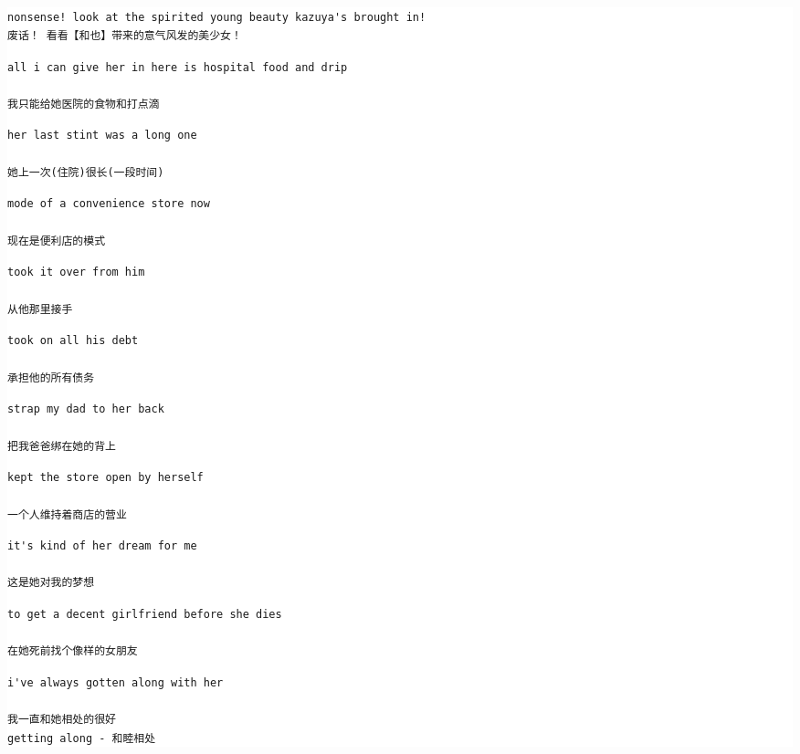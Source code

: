 ```none
nonsense! look at the spirited young beauty kazuya's brought in!
废话！ 看看【和也】带来的意气风发的美少女！
```

```none
all i can give her in here is hospital food and drip

我只能给她医院的食物和打点滴
```

```none
her last stint was a long one

她上一次(住院)很长(一段时间)
```

```none
mode of a convenience store now

现在是便利店的模式
```

```none
took it over from him

从他那里接手
```

```none
took on all his debt

承担他的所有债务
```

```none
strap my dad to her back

把我爸爸绑在她的背上
```

```none
kept the store open by herself

一个人维持着商店的营业
```

```none
it's kind of her dream for me

这是她对我的梦想
```

```none
to get a decent girlfriend before she dies

在她死前找个像样的女朋友
```

```none
i've always gotten along with her

我一直和她相处的很好
getting along - 和睦相处
```
